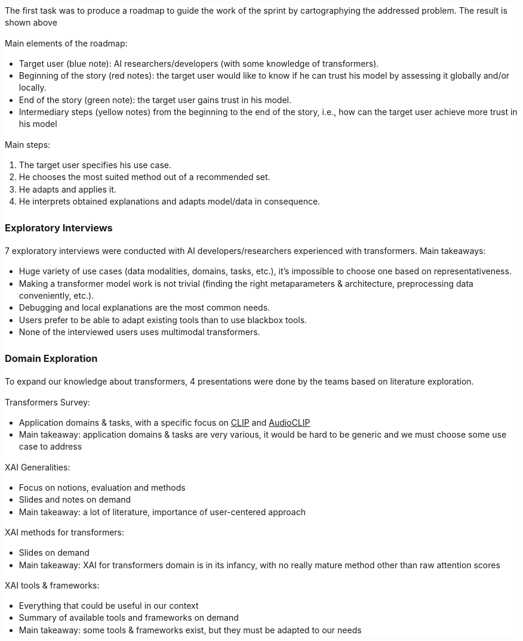 The first task was to produce a roadmap to guide the work of the sprint by cartographying the addressed problem. The result is shown above

Main elements of the roadmap:
* Target user (blue note): AI researchers/developers (with some knowledge of transformers).
* Beginning of the story (red notes): the target user would like to know if he can trust his model by assessing it globally and/or locally.
* End of the story (green note): the target user gains trust in his model.
* Intermediary steps (yellow notes) from the beginning to the end of the story, i.e., how can the target user achieve more trust in his model

Main steps:
1. The target user specifies his use case.
2. He chooses the most suited method out of a recommended set.
3. He adapts and applies it.
4. He interprets obtained explanations and adapts model/data in consequence.

### Exploratory Interviews

7 exploratory interviews were conducted with AI developers/researchers experienced with transformers. Main takeaways:
* Huge variety of use cases (data modalities, domains, tasks, etc.), it’s impossible to choose one based on representativeness.
* Making a transformer model work is not trivial (finding the right metaparameters & architecture, preprocessing data conveniently, etc.).
* Debugging and local explanations are the most common needs.
* Users prefer to be able to adapt existing tools than to use blackbox tools.
* None of the interviewed users uses multimodal transformers.

### Domain Exploration

To expand our knowledge about transformers, 4 presentations were done by the teams based on literature exploration.

Transformers Survey:
* Application domains & tasks, with a specific focus on [CLIP](https://github.com/openai/CLIP) and [AudioCLIP](https://github.com/AndreyGuzhov/AudioCLIP)
* Main takeaway: application domains & tasks are very various, it would be hard to be generic and we must choose some use case to address

XAI Generalities: 
* Focus on notions, evaluation and methods
* Slides and notes on demand
* Main takeaway: a lot of literature, importance of user-centered approach

XAI methods for transformers:
* Slides on demand
* Main takeaway: XAI for transformers domain is in its infancy, with no really mature method other than raw attention scores

XAI tools & frameworks:
* Everything that could be useful in our context
* Summary of available tools and frameworks on demand
* Main takeaway: some tools & frameworks exist, but they must be adapted to our needs
